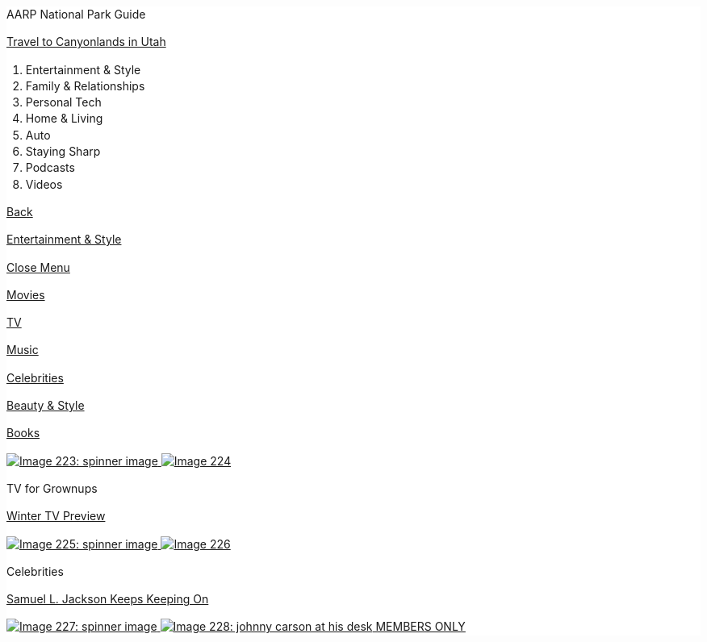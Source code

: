 AARP National Park Guide

[Travel to Canyonlands in Utah](https://www.aarp.org/travel/vacation-ideas/outdoors/info-2023/canyonlands-national-park.html)

1.  Entertainment & Style
2.  Family & Relationships
3.  Personal Tech
4.  Home & Living
5.  Auto
6.  Staying Sharp
7.  Podcasts
8.  Videos

[Back](https://www.aarp.org/health/medicare-insurance/info-2024/open-enrollment-action-plan/#)

[Entertainment & Style](https://www.aarp.org/entertainment/ "Link to entertainment channel page")

[Close Menu](https://www.aarp.org/health/medicare-insurance/info-2024/open-enrollment-action-plan/# "link to close menu")

[Movies](https://www.aarp.org/entertainment/movies-for-grownups/ "Link to movies laning page")

[TV](https://www.aarp.org/entertainment/television/ "Link to television landing page")

[Music](https://www.aarp.org/entertainment/music/ "Link to the music landing page")

[Celebrities](https://www.aarp.org/entertainment/celebrities/ "Link to the celebrity landing page")

[Beauty & Style](https://www.aarp.org/entertainment/style-trends/ "Link to beauty and style landing page")

[Books](https://www.aarp.org/entertainment/books/ "Link to books landing page")

 [![Image 223: spinner image](https://cdn.aarp.net/etc/uxdia/images/uxdia-spinner.svg) ![Image 224](https://aarp.widen.net/content/b5et3jh00d/jpeg/NGD_101_240206_SA_00007_R.jpg?crop=true&anchor=15,110&q=80&color=ffffffff&u=2xkwh0&w=2010&h=1155)](https://www.aarp.org/entertainment/television/info-2024/new-tv-shows-winter-2024.html "Winter TV Preview")

TV for Grownups

[Winter TV Preview](https://www.aarp.org/entertainment/television/info-2024/new-tv-shows-winter-2024.html)

 [![Image 225: spinner image](https://cdn.aarp.net/etc/uxdia/images/uxdia-spinner.svg) ![Image 226](https://aarp.widen.net/content/scggk6ocy7/jpeg/10712_01_0136.jpg?crop=true&anchor=0,95&q=80&color=ffffffff&u=pwhw75&w=2033&h=1168)](https://www.aarp.org/entertainment/celebrities/info-2024/samuel-l-jackson-interview.html "Samuel L. Jackson Keeps Keeping On")

Celebrities

[Samuel L. Jackson Keeps Keeping On](https://www.aarp.org/entertainment/celebrities/info-2024/samuel-l-jackson-interview.html)

  [![Image 227: spinner image](https://cdn.aarp.net/etc/uxdia/images/uxdia-spinner.svg) ![Image 228: johnny carson at his desk](https://cdn.aarp.net/content/dam/experience-fragments/uxdia-folder-structure/en/headers-and-footers/aarp/aarp-uxdia-mega-menu-with-red-header/mega-menu-drawer/mega-menu/master3/_jcr_content/root/responsivegrid/responsivegrid_1894941386/responsivegrid_19175/megamenu_354653175_c/item_1659969296513/responsivegrid/megamenu/item_1661109128956/item_1659969291143_c/item_1659967770303_c_182155119/container_1453873669/featuredtile_copy_1414942708.coreimg.50.276.png/content/dam/aarp/entertainment/television/2024/10/1140-quiz-tonightshow-q00-promo.png) MEMBERS ONLY](https://www.aarp.org/benefits-discounts/members-only-access/info-2024/tonight-show-quiz.html "‘The Tonight Show’ Quiz")
